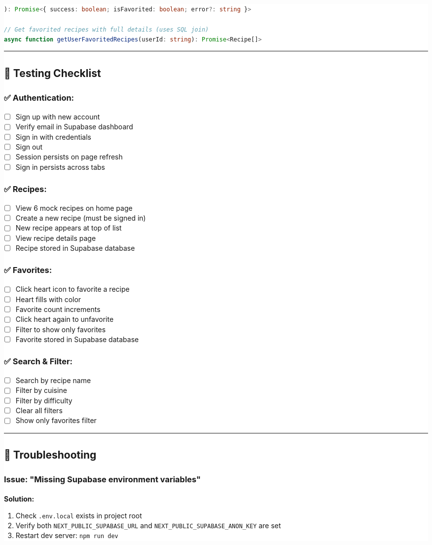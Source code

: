 ```typescript
): Promise<{ success: boolean; isFavorited: boolean; error?: string }>

// Get favorited recipes with full details (uses SQL join)
async function getUserFavoritedRecipes(userId: string): Promise<Recipe[]>
```

---

## 🧪 Testing Checklist

### ✅ Authentication:
- [ ] Sign up with new account
- [ ] Verify email in Supabase dashboard
- [ ] Sign in with credentials
- [ ] Sign out
- [ ] Session persists on page refresh
- [ ] Sign in persists across tabs

### ✅ Recipes:
- [ ] View 6 mock recipes on home page
- [ ] Create a new recipe (must be signed in)
- [ ] New recipe appears at top of list
- [ ] View recipe details page
- [ ] Recipe stored in Supabase database

### ✅ Favorites:
- [ ] Click heart icon to favorite a recipe
- [ ] Heart fills with color
- [ ] Favorite count increments
- [ ] Click heart again to unfavorite
- [ ] Filter to show only favorites
- [ ] Favorite stored in Supabase database

### ✅ Search & Filter:
- [ ] Search by recipe name
- [ ] Filter by cuisine
- [ ] Filter by difficulty
- [ ] Clear all filters
- [ ] Show only favorites filter

---

## 🐛 Troubleshooting

### Issue: "Missing Supabase environment variables"
**Solution:**
1. Check `.env.local` exists in project root
2. Verify both `NEXT_PUBLIC_SUPABASE_URL` and `NEXT_PUBLIC_SUPABASE_ANON_KEY` are set
3. Restart dev server: `npm run dev`
